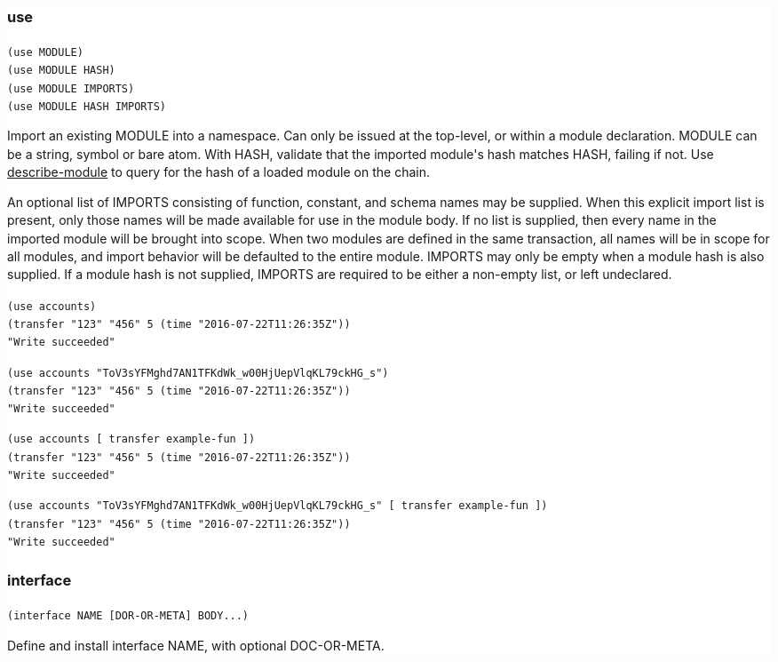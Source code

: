 ### use

```pact
(use MODULE)
(use MODULE HASH)
(use MODULE IMPORTS)
(use MODULE HASH IMPORTS)
```

Import an existing MODULE into a namespace. Can only be issued at the top-level,
or within a module declaration. MODULE can be a string, symbol or bare atom.
With HASH, validate that the imported module's hash matches HASH, failing if
not. Use
[describe-module](/reference/functions/database#describe-moduleh-1618399314)
to query for the hash of a loaded module on the chain.

An optional list of IMPORTS consisting of function, constant, and schema names
may be supplied. When this explicit import list is present, only those names
will be made available for use in the module body. If no list is supplied, then
every name in the imported module will be brought into scope. When two modules
are defined in the same transaction, all names will be in scope for all modules,
and import behavior will be defaulted to the entire module. IMPORTS may only be
empty when a module hash is also supplied. If a module hash is not supplied,
IMPORTS are required to be either a non-empty list, or left undeclared.

```pact
(use accounts)
(transfer "123" "456" 5 (time "2016-07-22T11:26:35Z"))
"Write succeeded"
```

```pact
(use accounts "ToV3sYFMghd7AN1TFKdWk_w00HjUepVlqKL79ckHG_s")
(transfer "123" "456" 5 (time "2016-07-22T11:26:35Z"))
"Write succeeded"
```

```pact
(use accounts [ transfer example-fun ])
(transfer "123" "456" 5 (time "2016-07-22T11:26:35Z"))
"Write succeeded"
```

```pact
(use accounts "ToV3sYFMghd7AN1TFKdWk_w00HjUepVlqKL79ckHG_s" [ transfer example-fun ])
(transfer "123" "456" 5 (time "2016-07-22T11:26:35Z"))
"Write succeeded"
```

### interface

```pact
(interface NAME [DOR-OR-META] BODY...)
```

Define and install interface NAME, with optional DOC-OR-META.
